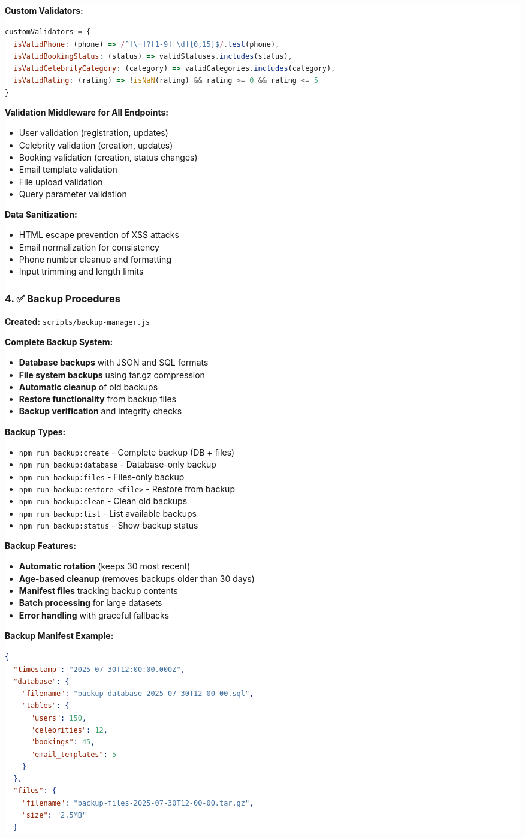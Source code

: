**Custom Validators:**
```javascript
customValidators = {
  isValidPhone: (phone) => /^[\+]?[1-9][\d]{0,15}$/.test(phone),
  isValidBookingStatus: (status) => validStatuses.includes(status),
  isValidCelebrityCategory: (category) => validCategories.includes(category),
  isValidRating: (rating) => !isNaN(rating) && rating >= 0 && rating <= 5
}
```

**Validation Middleware for All Endpoints:**
- User validation (registration, updates)
- Celebrity validation (creation, updates)  
- Booking validation (creation, status changes)
- Email template validation
- File upload validation
- Query parameter validation

**Data Sanitization:**
- HTML escape prevention of XSS attacks
- Email normalization for consistency
- Phone number cleanup and formatting
- Input trimming and length limits

### **4. ✅ Backup Procedures**
**Created:** `scripts/backup-manager.js`

**Complete Backup System:**
- **Database backups** with JSON and SQL formats
- **File system backups** using tar.gz compression
- **Automatic cleanup** of old backups
- **Restore functionality** from backup files
- **Backup verification** and integrity checks

**Backup Types:**
- `npm run backup:create` - Complete backup (DB + files)
- `npm run backup:database` - Database-only backup
- `npm run backup:files` - Files-only backup
- `npm run backup:restore <file>` - Restore from backup
- `npm run backup:clean` - Clean old backups
- `npm run backup:list` - List available backups
- `npm run backup:status` - Show backup status

**Backup Features:**
- **Automatic rotation** (keeps 30 most recent)
- **Age-based cleanup** (removes backups older than 30 days)
- **Manifest files** tracking backup contents
- **Batch processing** for large datasets
- **Error handling** with graceful fallbacks

**Backup Manifest Example:**
```json
{
  "timestamp": "2025-07-30T12:00:00.000Z",
  "database": {
    "filename": "backup-database-2025-07-30T12-00-00.sql",
    "tables": {
      "users": 150,
      "celebrities": 12,
      "bookings": 45,
      "email_templates": 5
    }
  },
  "files": {
    "filename": "backup-files-2025-07-30T12-00-00.tar.gz",
    "size": "2.5MB"
  }
```